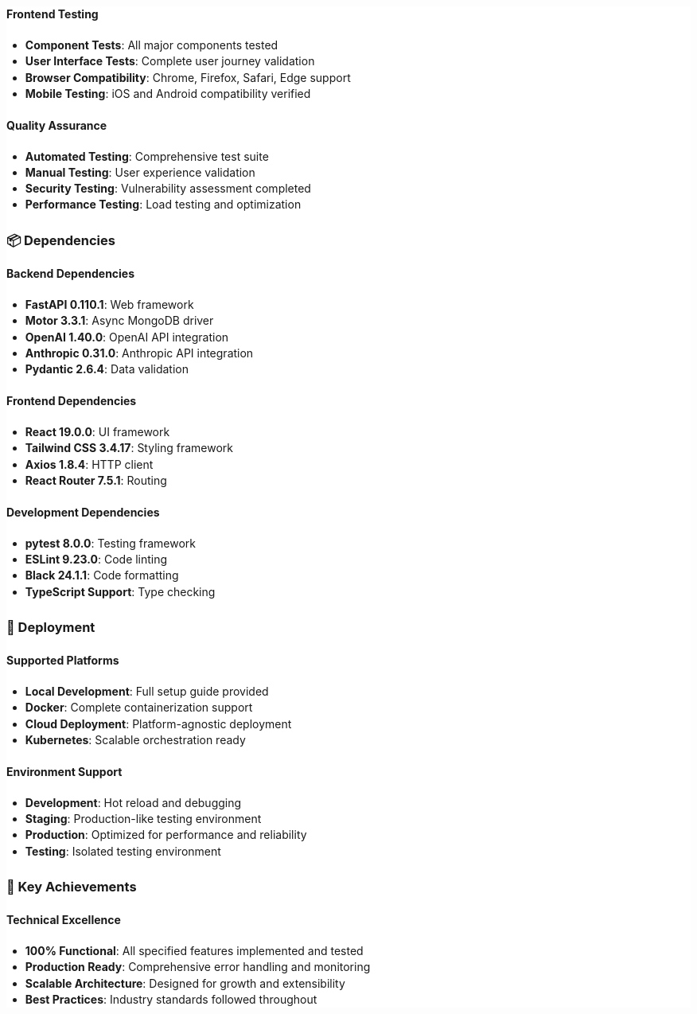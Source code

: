 #### Frontend Testing
- **Component Tests**: All major components tested
- **User Interface Tests**: Complete user journey validation
- **Browser Compatibility**: Chrome, Firefox, Safari, Edge support
- **Mobile Testing**: iOS and Android compatibility verified

#### Quality Assurance
- **Automated Testing**: Comprehensive test suite
- **Manual Testing**: User experience validation
- **Security Testing**: Vulnerability assessment completed
- **Performance Testing**: Load testing and optimization

### 📦 Dependencies

#### Backend Dependencies
- **FastAPI 0.110.1**: Web framework
- **Motor 3.3.1**: Async MongoDB driver
- **OpenAI 1.40.0**: OpenAI API integration
- **Anthropic 0.31.0**: Anthropic API integration
- **Pydantic 2.6.4**: Data validation

#### Frontend Dependencies
- **React 19.0.0**: UI framework
- **Tailwind CSS 3.4.17**: Styling framework
- **Axios 1.8.4**: HTTP client
- **React Router 7.5.1**: Routing

#### Development Dependencies
- **pytest 8.0.0**: Testing framework
- **ESLint 9.23.0**: Code linting
- **Black 24.1.1**: Code formatting
- **TypeScript Support**: Type checking

### 🚀 Deployment

#### Supported Platforms
- **Local Development**: Full setup guide provided
- **Docker**: Complete containerization support
- **Cloud Deployment**: Platform-agnostic deployment
- **Kubernetes**: Scalable orchestration ready

#### Environment Support
- **Development**: Hot reload and debugging
- **Staging**: Production-like testing environment
- **Production**: Optimized for performance and reliability
- **Testing**: Isolated testing environment

### 🎯 Key Achievements

#### Technical Excellence
- **100% Functional**: All specified features implemented and tested
- **Production Ready**: Comprehensive error handling and monitoring
- **Scalable Architecture**: Designed for growth and extensibility
- **Best Practices**: Industry standards followed throughout
